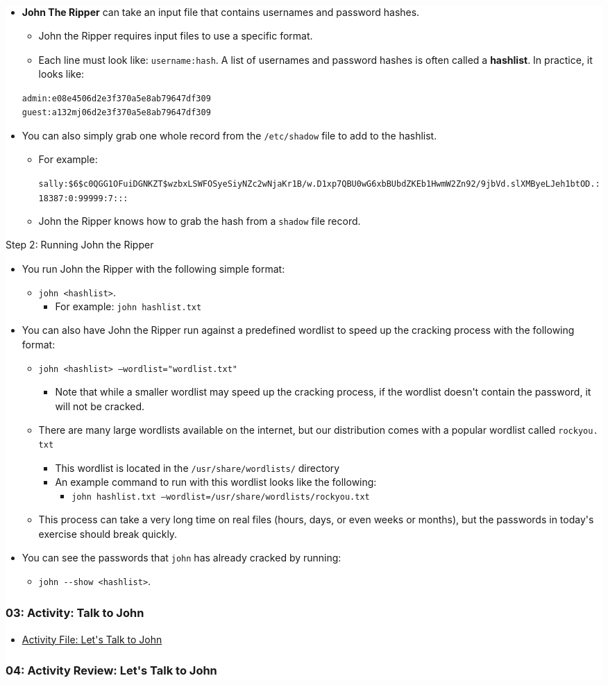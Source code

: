 - **John The Ripper** can take an input file that contains usernames and password hashes. 

  - John the Ripper requires input files to use a specific format. 

  - Each line must look like: `username:hash`. A list of usernames and password hashes is often called a **hashlist**. In practice, it looks like:

  ```bash
  admin:e08e4506d2e3f370a5e8ab79647df309
  guest:a132mj06d2e3f370a5e8ab79647df309
  ```
  
- You can also simply grab one whole record from the `/etc/shadow` file to add to the hashlist.

  - For example:
  
    ``sally:$6$c0QGG1OFuiDGNKZT$wzbxLSWFOSyeSiyNZc2wNjaKr1B/w.D1xp7QBU0wG6xbBUbdZKEb1HwmW2Zn92/9jbVd.slXMByeLJeh1btOD.:18387:0:99999:7:::``

  - John the Ripper knows how to grab the hash from a `shadow` file record.
    

Step 2: Running John the Ripper

- You run John the Ripper with the following simple format:
 
    - `john <hashlist>`.
      - For example:  `john hashlist.txt`
      
- You can also have John the Ripper run against a predefined wordlist to speed up the cracking process with the following format:

    - `john <hashlist> –wordlist="wordlist.txt" `
    
      - Note that while a smaller wordlist may speed up the cracking process, if the wordlist doesn't contain the password, it will not be cracked.
    
    - There are many large wordlists available on the internet, but our distribution comes with a popular wordlist called `rockyou.txt`
      - This wordlist is located in the `/usr/share/wordlists/` directory
      - An example command to run with this wordlist looks like the following:
          - `john hashlist.txt –wordlist=/usr/share/wordlists/rockyou.txt`
    
  - This process can take a very long time on real files (hours, days, or even weeks or months), but the passwords in today's exercise should break quickly.

- You can see the passwords that `john` has already cracked by running:
  
     - `john --show <hashlist>`.



### 03: Activity: Talk to John

- [Activity File: Let's Talk to John](https://du.bootcampcontent.com/denver-coding-bootcamp/du-den-cyber-pt-12-2020-u-c/blob/master/CourseMaterials/1-Lesson-PLans/04-Linux-SysAdmin-Fundamentals%20/2/Activities%20/03_Talk_to_John/Unsolved/README.md)



### 04: Activity Review: Let's Talk to John
